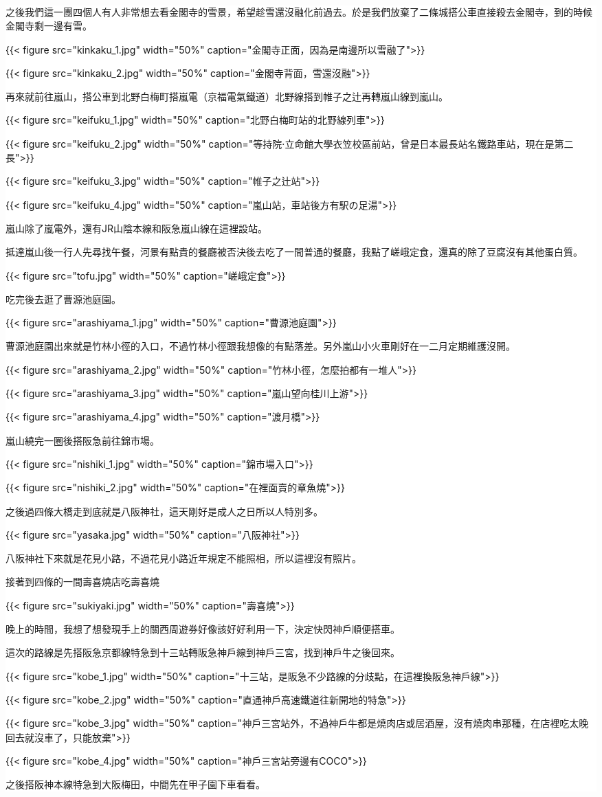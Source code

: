 之後我們這一團四個人有人非常想去看金閣寺的雪景，希望趁雪還沒融化前過去。於是我們放棄了二條城搭公車直接殺去金閣寺，到的時候金閣寺剩一邊有雪。

{{< figure src="kinkaku_1.jpg" width="50%"  caption="金閣寺正面，因為是南邊所以雪融了">}}

{{< figure src="kinkaku_2.jpg" width="50%"  caption="金閣寺背面，雪還沒融">}}

再來就前往嵐山，搭公車到北野白梅町搭嵐電（京福電氣鐵道）北野線搭到帷子之辻再轉嵐山線到嵐山。

{{< figure src="keifuku_1.jpg" width="50%"  caption="北野白梅町站的北野線列車">}}

{{< figure src="keifuku_2.jpg" width="50%"  caption="等持院·立命館大學衣笠校區前站，曾是日本最長站名鐵路車站，現在是第二長">}}

{{< figure src="keifuku_3.jpg" width="50%"  caption="帷子之辻站">}}

{{< figure src="keifuku_4.jpg" width="50%"  caption="嵐山站，車站後方有駅の足湯">}}

嵐山除了嵐電外，還有JR山陰本線和阪急嵐山線在這裡設站。

抵達嵐山後一行人先尋找午餐，河景有點貴的餐廳被否決後去吃了一間普通的餐廳，我點了嵯峨定食，還真的除了豆腐沒有其他蛋白質。

{{< figure src="tofu.jpg" width="50%"  caption="嵯峨定食">}}

吃完後去逛了曹源池庭園。

{{< figure src="arashiyama_1.jpg" width="50%"  caption="曹源池庭園">}}

曹源池庭園出來就是竹林小徑的入口，不過竹林小徑跟我想像的有點落差。另外嵐山小火車剛好在一二月定期維護沒開。

{{< figure src="arashiyama_2.jpg" width="50%"  caption="竹林小徑，怎麼拍都有一堆人">}}

{{< figure src="arashiyama_3.jpg" width="50%"  caption="嵐山望向桂川上游">}}

{{< figure src="arashiyama_4.jpg" width="50%"  caption="渡月橋">}}

嵐山繞完一圈後搭阪急前往錦市場。

{{< figure src="nishiki_1.jpg" width="50%"  caption="錦市場入口">}}

{{< figure src="nishiki_2.jpg" width="50%"  caption="在裡面賣的章魚燒">}}

之後過四條大橋走到底就是八阪神社，這天剛好是成人之日所以人特別多。

{{< figure src="yasaka.jpg" width="50%"  caption="八阪神社">}}

八阪神社下來就是花見小路，不過花見小路近年規定不能照相，所以這裡沒有照片。

接著到四條的一間壽喜燒店吃壽喜燒

{{< figure src="sukiyaki.jpg" width="50%"  caption="壽喜燒">}}

晚上的時間，我想了想發現手上的關西周遊券好像該好好利用一下，決定快閃神戶順便搭車。

這次的路線是先搭阪急京都線特急到十三站轉阪急神戶線到神戶三宮，找到神戶牛之後回來。

{{< figure src="kobe_1.jpg" width="50%"  caption="十三站，是阪急不少路線的分歧點，在這裡換阪急神戶線">}}

{{< figure src="kobe_2.jpg" width="50%"  caption="直通神戶高速鐵道往新開地的特急">}}

{{< figure src="kobe_3.jpg" width="50%"  caption="神戶三宮站外，不過神戶牛都是燒肉店或居酒屋，沒有燒肉串那種，在店裡吃太晚回去就沒車了，只能放棄">}}

{{< figure src="kobe_4.jpg" width="50%"  caption="神戶三宮站旁邊有COCO">}}

之後搭阪神本線特急到大阪梅田，中間先在甲子園下車看看。
